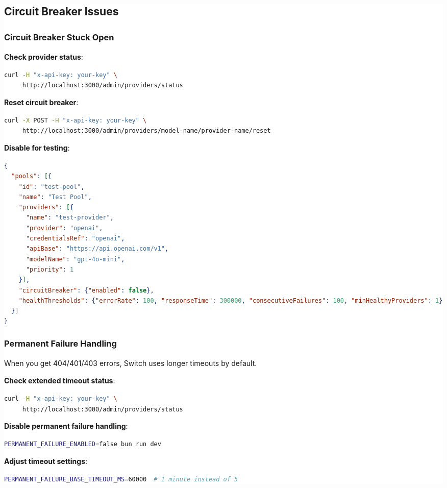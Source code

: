 ## Circuit Breaker Issues

### Circuit Breaker Stuck Open

**Check provider status**:
```bash
curl -H "x-api-key: your-key" \
     http://localhost:3000/admin/providers/status
```

**Reset circuit breaker**:
```bash
curl -X POST -H "x-api-key: your-key" \
     http://localhost:3000/admin/providers/model-name/provider-name/reset
```

**Disable for testing**:
```json
{
  "pools": [{
    "id": "test-pool",
    "name": "Test Pool",
    "providers": [{
      "name": "test-provider",
      "provider": "openai",
      "credentialsRef": "openai",
      "apiBase": "https://api.openai.com/v1",
      "modelName": "gpt-4o-mini",
      "priority": 1
    }],
    "circuitBreaker": {"enabled": false},
    "healthThresholds": {"errorRate": 100, "responseTime": 300000, "consecutiveFailures": 100, "minHealthyProviders": 1}
  }]
}
```

### Permanent Failure Handling

When you get 404/401/403 errors, Switch uses longer timeouts by default.

**Check extended timeout status**:
```bash
curl -H "x-api-key: your-key" \
     http://localhost:3000/admin/providers/status
```

**Disable permanent failure handling**:
```bash
PERMANENT_FAILURE_ENABLED=false bun run dev
```

**Adjust timeout settings**:
```bash
PERMANENT_FAILURE_BASE_TIMEOUT_MS=60000  # 1 minute instead of 5
```
